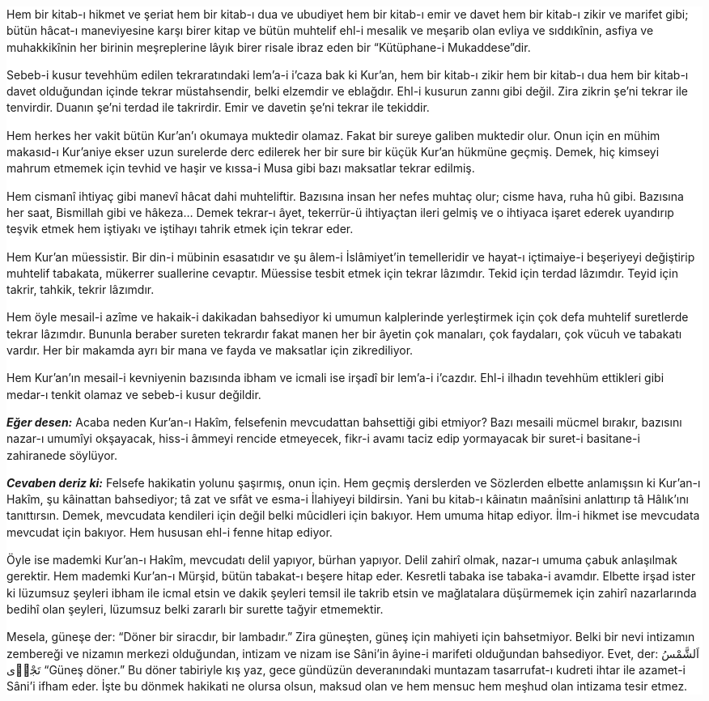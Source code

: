 Hem bir kitab-ı hikmet ve şeriat hem bir kitab-ı dua ve ubudiyet hem bir kitab-ı emir ve davet hem bir kitab-ı zikir ve marifet gibi; bütün hâcat-ı maneviyesine karşı birer kitap ve bütün muhtelif ehl-i mesalik ve meşarib olan evliya ve sıddıkînin, asfiya ve muhakkikînin her birinin meşreplerine lâyık birer risale ibraz eden bir “Kütüphane-i Mukaddese”dir.

Sebeb-i kusur tevehhüm edilen tekraratındaki lem’a-i i’caza bak ki Kur’an, hem bir kitab-ı zikir hem bir kitab-ı dua hem bir kitab-ı davet olduğundan içinde tekrar müstahsendir, belki elzemdir ve eblağdır. Ehl-i kusurun zannı gibi değil. Zira zikrin şe’ni tekrar ile tenvirdir. Duanın şe’ni terdad ile takrirdir. Emir ve davetin şe’ni tekrar ile tekiddir.

Hem herkes her vakit bütün Kur’an’ı okumaya muktedir olamaz. Fakat bir sureye galiben muktedir olur. Onun için en mühim makasıd-ı Kur’aniye ekser uzun surelerde derc edilerek her bir sure bir küçük Kur’an hükmüne geçmiş. Demek, hiç kimseyi mahrum etmemek için tevhid ve haşir ve kıssa-i Musa gibi bazı maksatlar tekrar edilmiş.

Hem cismanî ihtiyaç gibi manevî hâcat dahi muhteliftir. Bazısına insan her nefes muhtaç olur; cisme hava, ruha hû gibi. Bazısına her saat, Bismillah gibi ve hâkeza… Demek tekrar-ı âyet, tekerrür-ü ihtiyaçtan ileri gelmiş ve o ihtiyaca işaret ederek uyandırıp teşvik etmek hem iştiyakı ve iştihayı tahrik etmek için tekrar eder.

Hem Kur’an müessistir. Bir din-i mübinin esasatıdır ve şu âlem-i İslâmiyet’in temelleridir ve hayat-ı içtimaiye-i beşeriyeyi değiştirip muhtelif tabakata, mükerrer suallerine cevaptır. Müessise tesbit etmek için tekrar lâzımdır. Tekid için terdad lâzımdır. Teyid için takrir, tahkik, tekrir lâzımdır.

Hem öyle mesail-i azîme ve hakaik-i dakikadan bahsediyor ki umumun kalplerinde yerleştirmek için çok defa muhtelif suretlerde tekrar lâzımdır. Bununla beraber sureten tekrardır fakat manen her bir âyetin çok manaları, çok faydaları, çok vücuh ve tabakatı vardır. Her bir makamda ayrı bir mana ve fayda ve maksatlar için zikrediliyor.

Hem Kur’an’ın mesail-i kevniyenin bazısında ibham ve icmali ise irşadî bir lem’a-i i’cazdır. Ehl-i ilhadın tevehhüm ettikleri gibi medar-ı tenkit olamaz ve sebeb-i kusur değildir.

***Eğer desen:*** Acaba neden Kur’an-ı Hakîm, felsefenin mevcudattan bahsettiği gibi etmiyor? Bazı mesaili mücmel bırakır, bazısını nazar-ı umumîyi okşayacak, hiss-i âmmeyi rencide etmeyecek, fikr-i avamı taciz edip yormayacak bir suret-i basitane-i zahiranede söylüyor.

***Cevaben deriz ki:*** Felsefe hakikatin yolunu şaşırmış, onun için. Hem geçmiş derslerden ve Sözlerden elbette anlamışsın ki Kur’an-ı Hakîm, şu kâinattan bahsediyor; tâ zat ve sıfât ve esma-i İlahiyeyi bildirsin. Yani bu kitab-ı kâinatın maânîsini anlattırıp tâ Hâlık’ını tanıttırsın. Demek, mevcudata kendileri için değil belki mûcidleri için bakıyor. Hem umuma hitap ediyor. İlm-i hikmet ise mevcudata mevcudat için bakıyor. Hem hususan ehl-i fenne hitap ediyor.

Öyle ise mademki Kur’an-ı Hakîm, mevcudatı delil yapıyor, bürhan yapıyor. Delil zahirî olmak, nazar-ı umuma çabuk anlaşılmak gerektir. Hem mademki Kur’an-ı Mürşid, bütün tabakat-ı beşere hitap eder. Kesretli tabaka ise tabaka-i avamdır. Elbette irşad ister ki lüzumsuz şeyleri ibham ile icmal etsin ve dakik şeyleri temsil ile takrib etsin ve mağlatalara düşürmemek için zahirî nazarlarında bedihî olan şeyleri, lüzumsuz belki zararlı bir surette tağyir etmemektir.

Mesela, güneşe der: “Döner bir siracdır, bir lambadır.” Zira güneşten, güneş için mahiyeti için bahsetmiyor. Belki bir nevi intizamın zembereği ve nizamın merkezi olduğundan, intizam ve nizam ise Sâni’in âyine-i marifeti olduğundan bahsediyor. Evet, der: <span class="arabic" dir="rtl">اَلشَّمْسُ تَجْرٖى</span> “Güneş döner.” Bu döner tabiriyle kış yaz, gece gündüzün deveranındaki muntazam tasarrufat-ı kudreti ihtar ile azamet-i Sâni’i ifham eder. İşte bu dönmek hakikati ne olursa olsun, maksud olan ve hem mensuc hem meşhud olan intizama tesir etmez.
